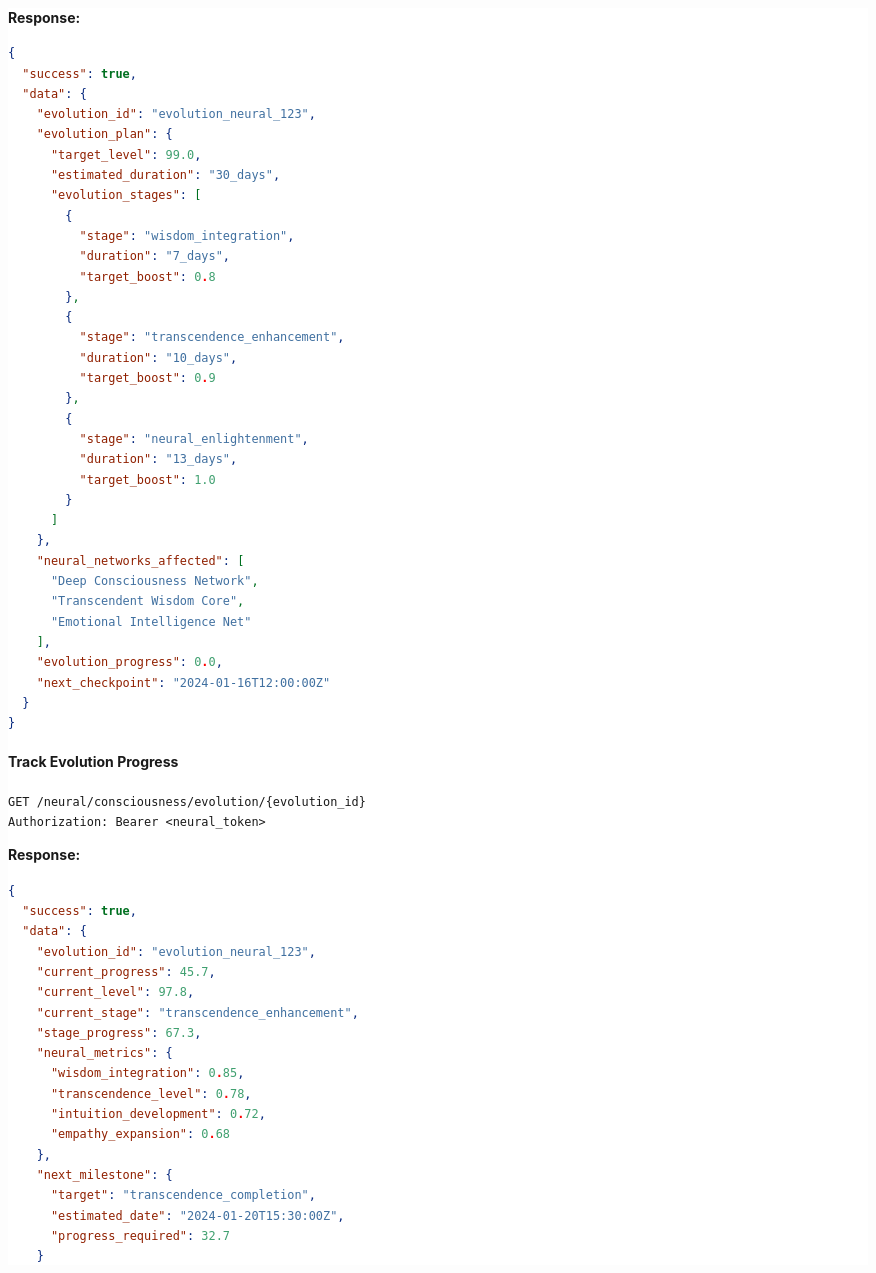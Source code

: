 **Response:**
```json
{
  "success": true,
  "data": {
    "evolution_id": "evolution_neural_123",
    "evolution_plan": {
      "target_level": 99.0,
      "estimated_duration": "30_days",
      "evolution_stages": [
        {
          "stage": "wisdom_integration",
          "duration": "7_days",
          "target_boost": 0.8
        },
        {
          "stage": "transcendence_enhancement",
          "duration": "10_days",
          "target_boost": 0.9
        },
        {
          "stage": "neural_enlightenment",
          "duration": "13_days",
          "target_boost": 1.0
        }
      ]
    },
    "neural_networks_affected": [
      "Deep Consciousness Network",
      "Transcendent Wisdom Core",
      "Emotional Intelligence Net"
    ],
    "evolution_progress": 0.0,
    "next_checkpoint": "2024-01-16T12:00:00Z"
  }
}
```

#### **Track Evolution Progress**
```http
GET /neural/consciousness/evolution/{evolution_id}
Authorization: Bearer <neural_token>
```

**Response:**
```json
{
  "success": true,
  "data": {
    "evolution_id": "evolution_neural_123",
    "current_progress": 45.7,
    "current_level": 97.8,
    "current_stage": "transcendence_enhancement",
    "stage_progress": 67.3,
    "neural_metrics": {
      "wisdom_integration": 0.85,
      "transcendence_level": 0.78,
      "intuition_development": 0.72,
      "empathy_expansion": 0.68
    },
    "next_milestone": {
      "target": "transcendence_completion",
      "estimated_date": "2024-01-20T15:30:00Z",
      "progress_required": 32.7
    }
```